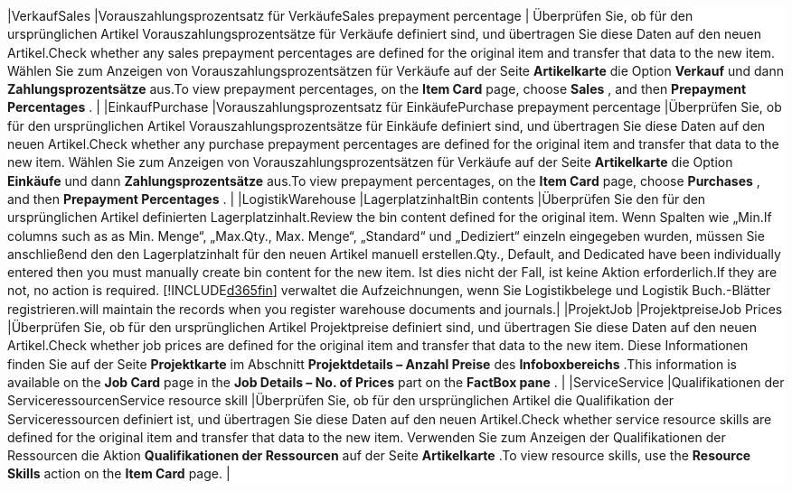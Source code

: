 |<span data-ttu-id="34a0b-172">Verkauf</span><span class="sxs-lookup"><span data-stu-id="34a0b-172">Sales</span></span>     |<span data-ttu-id="34a0b-173">Vorauszahlungsprozentsatz für Verkäufe</span><span class="sxs-lookup"><span data-stu-id="34a0b-173">Sales prepayment percentage</span></span>         | <span data-ttu-id="34a0b-174">Überprüfen Sie, ob für den ursprünglichen Artikel Vorauszahlungsprozentsätze für Verkäufe definiert sind, und übertragen Sie diese Daten auf den neuen Artikel.</span><span class="sxs-lookup"><span data-stu-id="34a0b-174">Check whether any sales prepayment percentages are defined for the original item and transfer that data to the new item.</span></span> <span data-ttu-id="34a0b-175">Wählen Sie zum Anzeigen von Vorauszahlungsprozentsätzen für Verkäufe auf der Seite **Artikelkarte** die Option **Verkauf** und dann **Zahlungsprozentsätze** aus.</span><span class="sxs-lookup"><span data-stu-id="34a0b-175">To view prepayment percentages, on the **Item Card** page, choose **Sales** , and then **Prepayment Percentages** .</span></span>        |
|<span data-ttu-id="34a0b-176">Einkauf</span><span class="sxs-lookup"><span data-stu-id="34a0b-176">Purchase</span></span>     |<span data-ttu-id="34a0b-177">Vorauszahlungsprozentsatz für Einkäufe</span><span class="sxs-lookup"><span data-stu-id="34a0b-177">Purchase prepayment percentage</span></span>         |<span data-ttu-id="34a0b-178">Überprüfen Sie, ob für den ursprünglichen Artikel Vorauszahlungsprozentsätze für Einkäufe definiert sind, und übertragen Sie diese Daten auf den neuen Artikel.</span><span class="sxs-lookup"><span data-stu-id="34a0b-178">Check whether any purchase prepayment percentages are defined for the original item and transfer that data to the new item.</span></span> <span data-ttu-id="34a0b-179">Wählen Sie zum Anzeigen von Vorauszahlungsprozentsätzen für Verkäufe auf der Seite **Artikelkarte** die Option **Einkäufe** und dann **Zahlungsprozentsätze** aus.</span><span class="sxs-lookup"><span data-stu-id="34a0b-179">To view prepayment percentages, on the **Item Card** page, choose **Purchases** , and then **Prepayment Percentages** .</span></span>                 |
|<span data-ttu-id="34a0b-180">Logistik</span><span class="sxs-lookup"><span data-stu-id="34a0b-180">Warehouse</span></span>     |<span data-ttu-id="34a0b-181">Lagerplatzinhalt</span><span class="sxs-lookup"><span data-stu-id="34a0b-181">Bin contents</span></span>         |<span data-ttu-id="34a0b-182">Überprüfen Sie den für den ursprünglichen Artikel definierten Lagerplatzinhalt.</span><span class="sxs-lookup"><span data-stu-id="34a0b-182">Review the bin content defined for the original item.</span></span> <span data-ttu-id="34a0b-183">Wenn Spalten wie „Min.</span><span class="sxs-lookup"><span data-stu-id="34a0b-183">If columns such as as Min.</span></span> <span data-ttu-id="34a0b-184">Menge“, „Max.</span><span class="sxs-lookup"><span data-stu-id="34a0b-184">Qty., Max.</span></span> <span data-ttu-id="34a0b-185">Menge“, „Standard“ und „Dediziert“ einzeln eingegeben wurden, müssen Sie anschließend den den Lagerplatzinhalt für den neuen Artikel manuell erstellen.</span><span class="sxs-lookup"><span data-stu-id="34a0b-185">Qty., Default, and Dedicated have been individually entered then you must manually create bin content for the new item.</span></span> <span data-ttu-id="34a0b-186">Ist dies nicht der Fall, ist keine Aktion erforderlich.</span><span class="sxs-lookup"><span data-stu-id="34a0b-186">If they are not, no action is required.</span></span> [!INCLUDE[d365fin](includes/d365fin_md.md)] <span data-ttu-id="34a0b-187">verwaltet die Aufzeichnungen, wenn Sie Logistikbelege und Logistik Buch.-Blätter registrieren.</span><span class="sxs-lookup"><span data-stu-id="34a0b-187">will maintain the records when you register warehouse documents and journals.</span></span>|
|<span data-ttu-id="34a0b-188">Projekt</span><span class="sxs-lookup"><span data-stu-id="34a0b-188">Job</span></span>     |<span data-ttu-id="34a0b-189">Projektpreise</span><span class="sxs-lookup"><span data-stu-id="34a0b-189">Job Prices</span></span>         |<span data-ttu-id="34a0b-190">Überprüfen Sie, ob für den ursprünglichen Artikel Projektpreise definiert sind, und übertragen Sie diese Daten auf den neuen Artikel.</span><span class="sxs-lookup"><span data-stu-id="34a0b-190">Check whether job prices are defined for the original item and transfer that data to the new item.</span></span> <span data-ttu-id="34a0b-191">Diese Informationen finden Sie auf der Seite **Projektkarte** im Abschnitt **Projektdetails – Anzahl Preise** des **Infoboxbereichs** .</span><span class="sxs-lookup"><span data-stu-id="34a0b-191">This information is available on the **Job Card** page in the **Job Details – No. of Prices** part on the **FactBox pane** .</span></span>         |
|<span data-ttu-id="34a0b-192">Service</span><span class="sxs-lookup"><span data-stu-id="34a0b-192">Service</span></span>     |<span data-ttu-id="34a0b-193">Qualifikationen der Serviceressourcen</span><span class="sxs-lookup"><span data-stu-id="34a0b-193">Service resource skill</span></span>         |<span data-ttu-id="34a0b-194">Überprüfen Sie, ob für den ursprünglichen Artikel die Qualifikation der Serviceressourcen definiert ist, und übertragen Sie diese Daten auf den neuen Artikel.</span><span class="sxs-lookup"><span data-stu-id="34a0b-194">Check whether service resource skills are defined for the original item and transfer that data to the new item.</span></span> <span data-ttu-id="34a0b-195">Verwenden Sie zum Anzeigen der Qualifikationen der Ressourcen die Aktion **Qualifikationen der Ressourcen** auf der Seite **Artikelkarte** .</span><span class="sxs-lookup"><span data-stu-id="34a0b-195">To view resource skills, use the **Resource Skills** action on the **Item Card** page.</span></span>          |